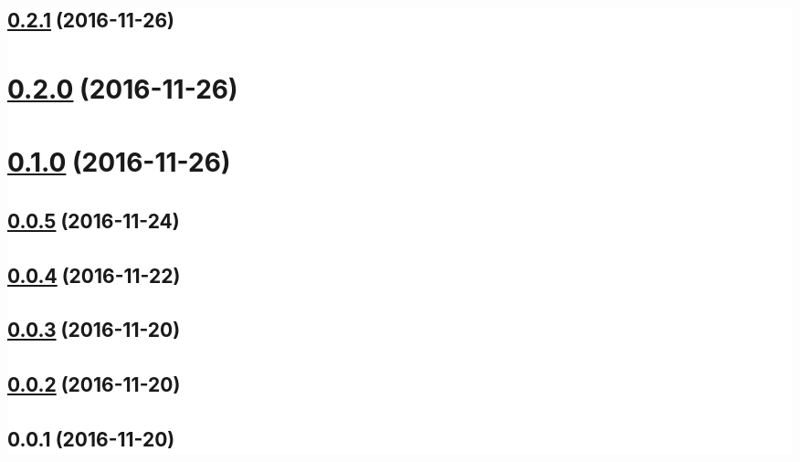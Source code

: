 

<a name="0.2.1"></a>
## [0.2.1](https://github.com/QingWei-Li/docsify/compare/v0.2.0...v0.2.1) (2016-11-26)



<a name="0.2.0"></a>
# [0.2.0](https://github.com/QingWei-Li/docsify/compare/v0.1.0...v0.2.0) (2016-11-26)



<a name="0.1.0"></a>
# [0.1.0](https://github.com/QingWei-Li/docsify/compare/v0.0.5...v0.1.0) (2016-11-26)



<a name="0.0.5"></a>
## [0.0.5](https://github.com/QingWei-Li/docsify/compare/v0.0.4...v0.0.5) (2016-11-24)



<a name="0.0.4"></a>
## [0.0.4](https://github.com/QingWei-Li/docsify/compare/v0.0.3...v0.0.4) (2016-11-22)



<a name="0.0.3"></a>
## [0.0.3](https://github.com/QingWei-Li/docsify/compare/v0.0.2...v0.0.3) (2016-11-20)



<a name="0.0.2"></a>
## [0.0.2](https://github.com/QingWei-Li/docsify/compare/v0.0.1...v0.0.2) (2016-11-20)



<a name="0.0.1"></a>
## 0.0.1 (2016-11-20)
